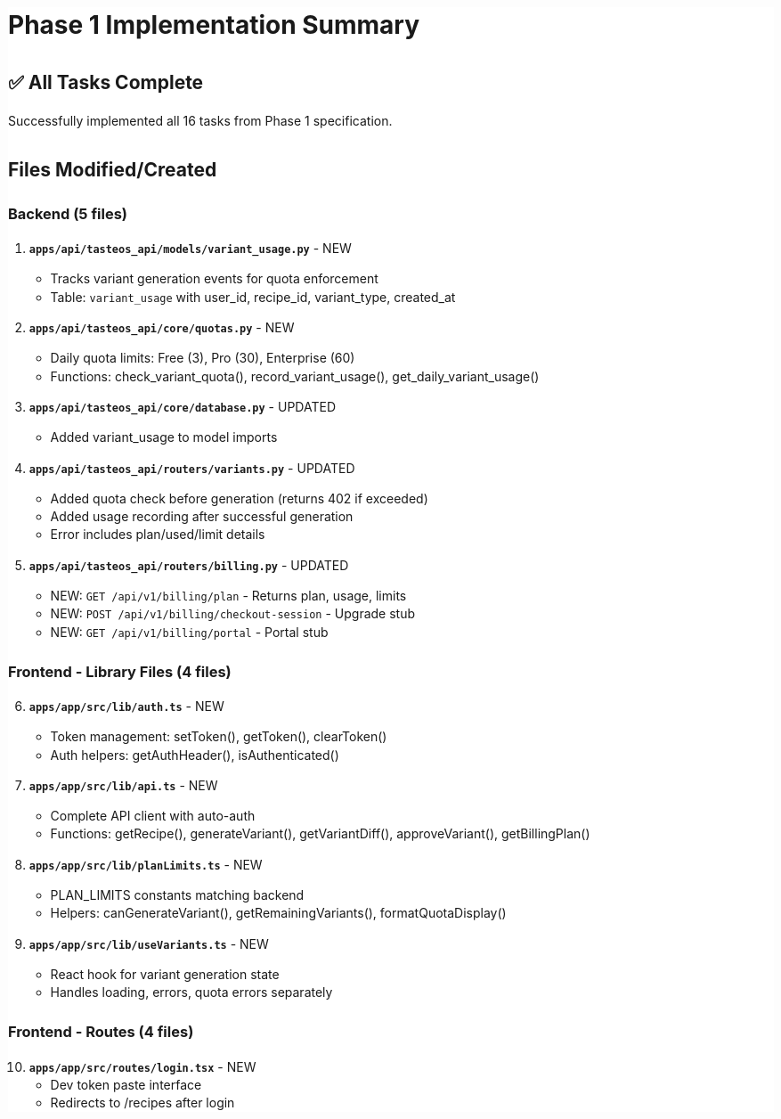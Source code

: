 # Phase 1 Implementation Summary

## ✅ All Tasks Complete

Successfully implemented all 16 tasks from Phase 1 specification.

## Files Modified/Created

### Backend (5 files)

1. **`apps/api/tasteos_api/models/variant_usage.py`** - NEW
   - Tracks variant generation events for quota enforcement
   - Table: `variant_usage` with user_id, recipe_id, variant_type, created_at

2. **`apps/api/tasteos_api/core/quotas.py`** - NEW
   - Daily quota limits: Free (3), Pro (30), Enterprise (60)
   - Functions: check_variant_quota(), record_variant_usage(), get_daily_variant_usage()

3. **`apps/api/tasteos_api/core/database.py`** - UPDATED
   - Added variant_usage to model imports

4. **`apps/api/tasteos_api/routers/variants.py`** - UPDATED
   - Added quota check before generation (returns 402 if exceeded)
   - Added usage recording after successful generation
   - Error includes plan/used/limit details

5. **`apps/api/tasteos_api/routers/billing.py`** - UPDATED
   - NEW: `GET /api/v1/billing/plan` - Returns plan, usage, limits
   - NEW: `POST /api/v1/billing/checkout-session` - Upgrade stub
   - NEW: `GET /api/v1/billing/portal` - Portal stub

### Frontend - Library Files (4 files)

6. **`apps/app/src/lib/auth.ts`** - NEW
   - Token management: setToken(), getToken(), clearToken()
   - Auth helpers: getAuthHeader(), isAuthenticated()

7. **`apps/app/src/lib/api.ts`** - NEW
   - Complete API client with auto-auth
   - Functions: getRecipe(), generateVariant(), getVariantDiff(), approveVariant(), getBillingPlan()

8. **`apps/app/src/lib/planLimits.ts`** - NEW
   - PLAN_LIMITS constants matching backend
   - Helpers: canGenerateVariant(), getRemainingVariants(), formatQuotaDisplay()

9. **`apps/app/src/lib/useVariants.ts`** - NEW
   - React hook for variant generation state
   - Handles loading, errors, quota errors separately

### Frontend - Routes (4 files)

10. **`apps/app/src/routes/login.tsx`** - NEW
    - Dev token paste interface
    - Redirects to /recipes after login
